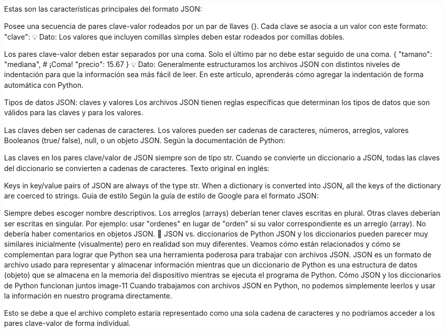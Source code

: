 Estas son las características principales del formato JSON:

Posee una secuencia de pares clave-valor rodeados por un par de llaves {}.
Cada clave se asocia a un valor con este formato:
"clave": <valor> 
💡 Dato: Los valores que incluyen comillas simples deben estar rodeados por comillas dobles.

Los pares clave-valor deben estar separados por una coma. Solo el último par no debe estar seguido de una coma.
{
	"tamano": "mediana", # ¡Coma!
	"precio": 15.67
}
💡 Dato: Generalmente estructuramos los archivos JSON con distintos niveles de indentación para que la información sea más fácil de leer. En este artículo, aprenderás cómo agregar la indentación de forma automática con Python.

Tipos de datos JSON: claves y valores
Los archivos JSON tienen reglas específicas que determinan los tipos de datos que son válidos para las claves y para los valores.

Las claves deben ser cadenas de caracteres.
Los valores pueden ser cadenas de caracteres, números, arreglos, valores Booleanos (true/ false), null, o un objeto JSON.
Según la documentación de Python:

Las claves en los pares clave/valor de JSON siempre son de tipo str. Cuando se convierte un diccionario a JSON, todas las claves del diccionario se convierten a cadenas de caracteres.
Texto original en inglés:

Keys in key/value pairs of JSON are always of the type str. When a dictionary is converted into JSON, all the keys of the dictionary are coerced to strings.
Guía de estilo
Según la guía de estilo de Google para el formato JSON:

Siempre debes escoger nombre descriptivos.
Los arreglos (arrays) deberían tener claves escritas en plural. Otras claves deberían ser escritas en singular. Por ejemplo: usar  "ordenes" en lugar de "orden" si su valor correspondiente es un arreglo (array).
No debería haber comentarios en objetos JSON.
🔹 JSON vs. diccionarios de Python
JSON y los diccionarios pueden parecer muy similares inicialmente (visualmente) pero en realidad son muy diferentes. Veamos cómo están relacionados y cómo se complementan para lograr que Python sea una herramienta poderosa para trabajar con archivos JSON.
JSON es un formato de archivo usado para representar y almacenar información mientras que un diccionario de Python es una estructura de datos (objeto) que se almacena en la memoria del dispositivo mientras se ejecuta el programa de Python.
Cómo JSON y los diccionarios de Python funcionan juntos
image-11
Cuando trabajamos con archivos JSON en Python, no podemos simplemente leerlos y usar la información en nuestro programa directamente.

Esto se debe a que el archivo completo estaría representado como una sola cadena de caracteres y no podríamos acceder a los pares clave-valor de forma individual.
